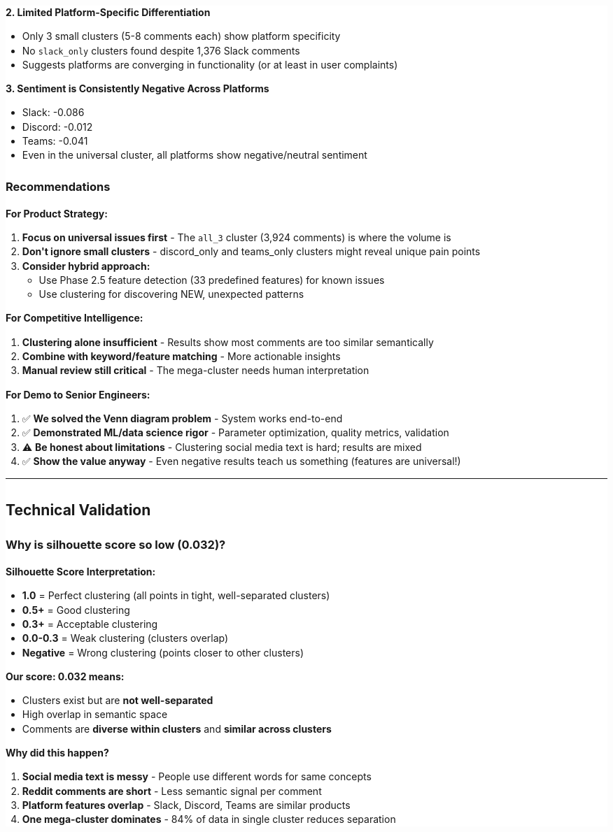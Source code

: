 **2. Limited Platform-Specific Differentiation**
- Only 3 small clusters (5-8 comments each) show platform specificity
- No `slack_only` clusters found despite 1,376 Slack comments
- Suggests platforms are converging in functionality (or at least in user complaints)

**3. Sentiment is Consistently Negative Across Platforms**
- Slack: -0.086
- Discord: -0.012
- Teams: -0.041
- Even in the universal cluster, all platforms show negative/neutral sentiment

### Recommendations

**For Product Strategy:**
1. **Focus on universal issues first** - The `all_3` cluster (3,924 comments) is where the volume is
2. **Don't ignore small clusters** - discord_only and teams_only clusters might reveal unique pain points
3. **Consider hybrid approach:**
   - Use Phase 2.5 feature detection (33 predefined features) for known issues
   - Use clustering for discovering NEW, unexpected patterns

**For Competitive Intelligence:**
1. **Clustering alone insufficient** - Results show most comments are too similar semantically
2. **Combine with keyword/feature matching** - More actionable insights
3. **Manual review still critical** - The mega-cluster needs human interpretation

**For Demo to Senior Engineers:**
1. ✅ **We solved the Venn diagram problem** - System works end-to-end
2. ✅ **Demonstrated ML/data science rigor** - Parameter optimization, quality metrics, validation
3. ⚠️ **Be honest about limitations** - Clustering social media text is hard; results are mixed
4. ✅ **Show the value anyway** - Even negative results teach us something (features are universal!)

---

## Technical Validation

### Why is silhouette score so low (0.032)?

**Silhouette Score Interpretation:**
- **1.0** = Perfect clustering (all points in tight, well-separated clusters)
- **0.5+** = Good clustering
- **0.3+** = Acceptable clustering
- **0.0-0.3** = Weak clustering (clusters overlap)
- **Negative** = Wrong clustering (points closer to other clusters)

**Our score: 0.032 means:**
- Clusters exist but are **not well-separated**
- High overlap in semantic space
- Comments are **diverse within clusters** and **similar across clusters**

**Why did this happen?**
1. **Social media text is messy** - People use different words for same concepts
2. **Reddit comments are short** - Less semantic signal per comment
3. **Platform features overlap** - Slack, Discord, Teams are similar products
4. **One mega-cluster dominates** - 84% of data in single cluster reduces separation
